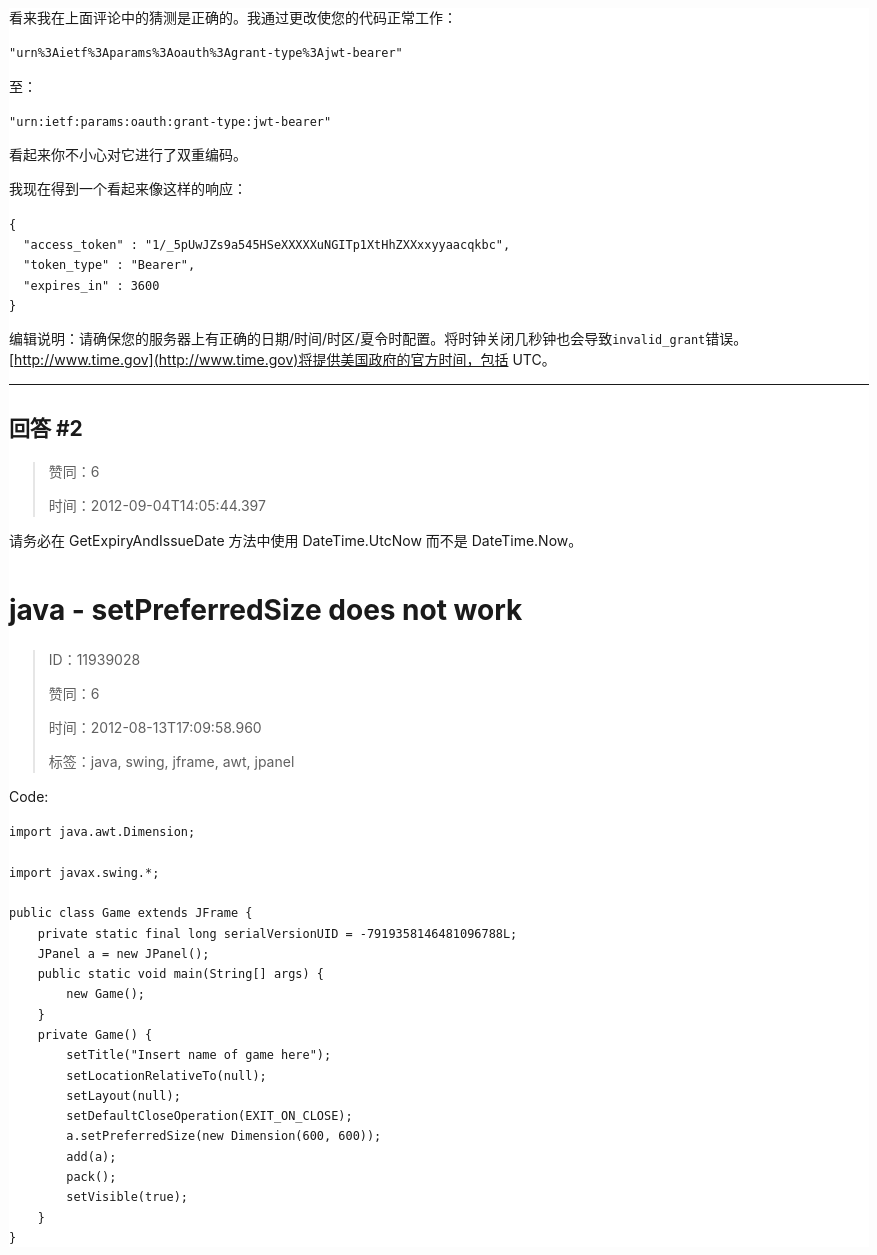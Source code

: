 看来我在上面评论中的猜测是正确的。我通过更改使您的代码正常工作：

`"urn%3Aietf%3Aparams%3Aoauth%3Agrant-type%3Ajwt-bearer"`

至：

`"urn:ietf:params:oauth:grant-type:jwt-bearer"`

看起来你不小心对它进行了双重编码。

我现在得到一个看起来像这样的响应：

```
{
  "access_token" : "1/_5pUwJZs9a545HSeXXXXXuNGITp1XtHhZXXxxyyaacqkbc",
  "token_type" : "Bearer",
  "expires_in" : 3600
} 
```

编辑说明：请确保您的服务器上有正确的日期/时间/时区/夏令时配置。将时钟关闭几秒钟也会导致`invalid_grant`错误。 [http://www.time.gov](http://www.time.gov)将提供美国政府的官方时间，包括 UTC。

* * *

## 回答 #2

> 赞同：6
> 
> 时间：2012-09-04T14:05:44.397

请务必在 GetExpiryAndIssueDate 方法中使用 DateTime.UtcNow 而不是 DateTime.Now。

# java - setPreferredSize does not work

> ID：11939028
> 
> 赞同：6
> 
> 时间：2012-08-13T17:09:58.960
> 
> 标签：java, swing, jframe, awt, jpanel

Code:

```
import java.awt.Dimension;

import javax.swing.*;

public class Game extends JFrame {
    private static final long serialVersionUID = -7919358146481096788L;
    JPanel a = new JPanel();
    public static void main(String[] args) {
        new Game();
    }
    private Game() {
        setTitle("Insert name of game here");
        setLocationRelativeTo(null);
        setLayout(null);
        setDefaultCloseOperation(EXIT_ON_CLOSE);
        a.setPreferredSize(new Dimension(600, 600));
        add(a);
        pack();
        setVisible(true);
    }
} 
```
